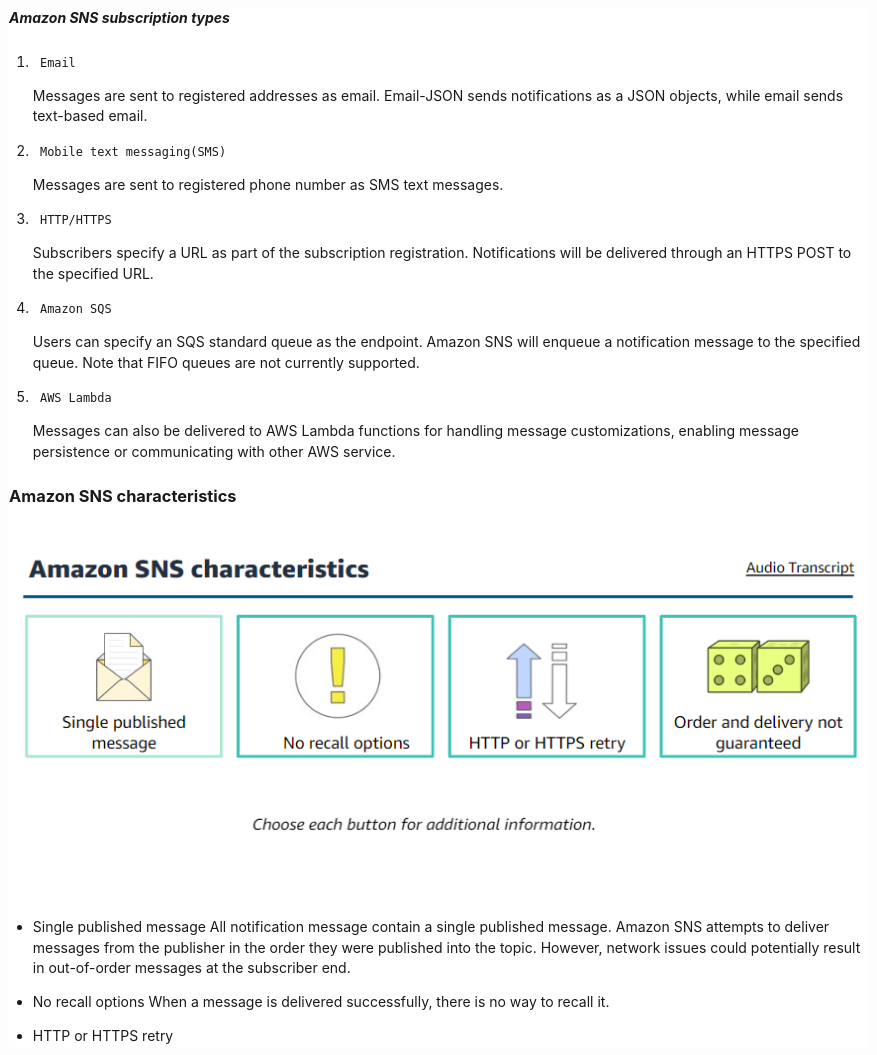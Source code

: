 #####   Amazon SNS subscription types
1.      Email
    Messages are sent to registered addresses as email.
Email-JSON sends notifications as a JSON objects, while email sends text-based email.

2.      Mobile text messaging(SMS)
    Messages are sent to registered phone number as SMS text messages.

3.      HTTP/HTTPS
    Subscribers specify a URL as part of the subscription registration. Notifications will be delivered through an HTTPS POST to the specified URL.

4.      Amazon SQS
    Users can specify an SQS standard queue as the endpoint. Amazon SNS will enqueue a notification message to the specified queue.
Note that FIFO queues are not currently supported.

5.      AWS Lambda
    Messages can also be delivered to AWS Lambda functions for handling message customizations, enabling message persistence or communicating with other AWS service.

### Amazon SNS characteristics
<img src="assets/sns character.PNG" alt="lambda" style="height:100%; width:100%">

+   Single published message
All notification message contain a single published message. Amazon SNS attempts to deliver messages from the publisher in the order they were published into the topic. However, network issues could potentially result in out-of-order messages at the subscriber end.

+   No recall options
When a message is delivered successfully, there is no way to recall it.

+   HTTP or HTTPS retry